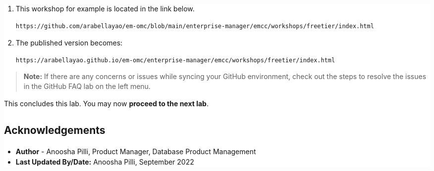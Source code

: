 1. This workshop for example is located in the link below.

    ```
   https://github.com/arabellayao/em-omc/blob/main/enterprise-manager/emcc/workshops/freetier/index.html
    ```

3. The published version becomes:

    ```
    https://arabellayao.github.io/em-omc/enterprise-manager/emcc/workshops/freetier/index.html
    ```

> **Note:** If there are any concerns or issues while syncing your GitHub environment, check out the steps to resolve the issues in the GitHub FAQ lab on the left menu.

This concludes this lab. You may now **proceed to the next lab**.

## Acknowledgements

* **Author** - Anoosha Pilli, Product Manager, Database Product Management
* **Last Updated By/Date:** Anoosha Pilli, September 2022